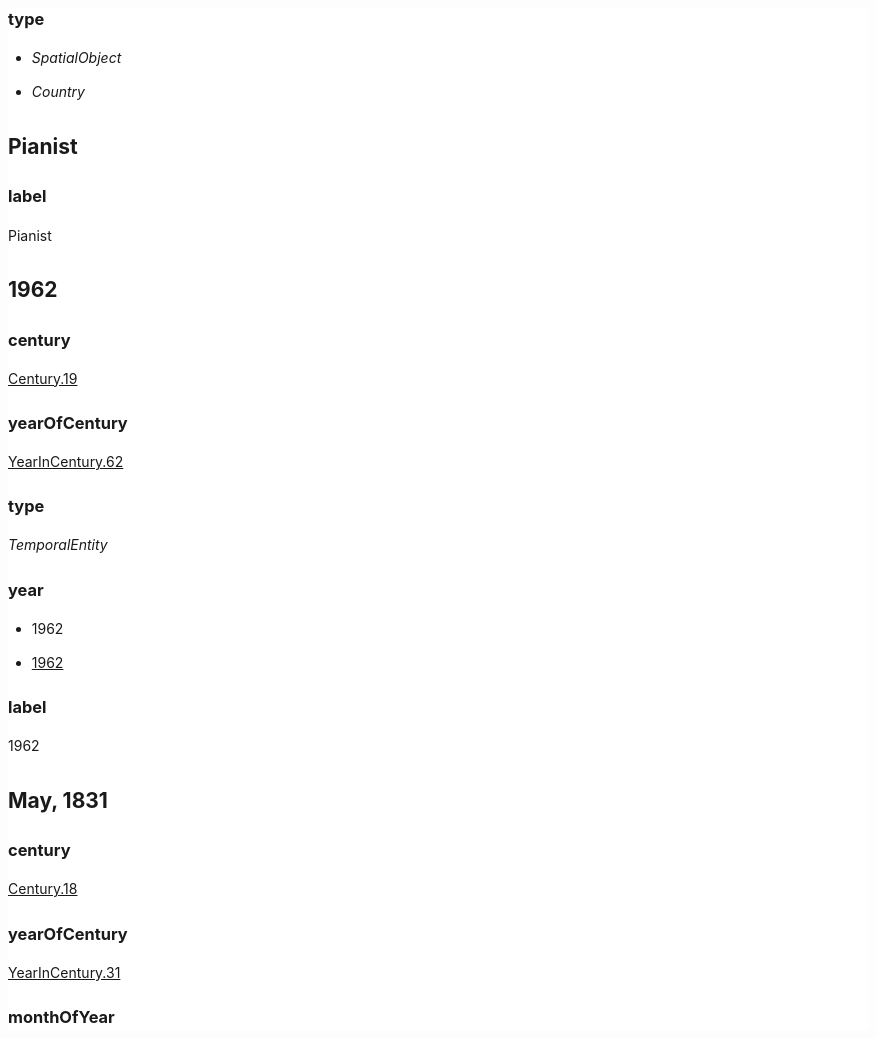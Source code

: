 ### type

 - *SpatialObject*

 - *Country*

## Pianist

### label


Pianist

## 1962

### century


[Century.19](#Century.19)

### yearOfCentury


[YearInCentury.62](#YearInCentury.62)

### type


*TemporalEntity*

### year

 - 1962

 - [1962](#1962)

### label


1962

## May, 1831

### century


[Century.18](#Century.18)

### yearOfCentury


[YearInCentury.31](#YearInCentury.31)

### monthOfYear
